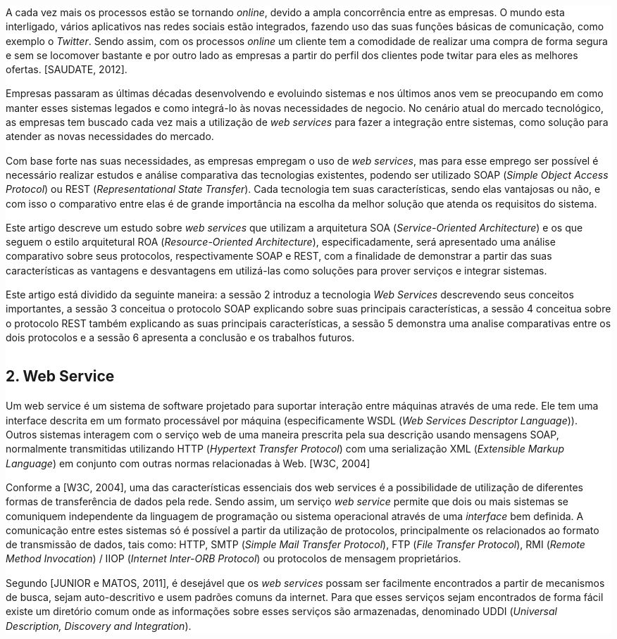 A cada vez mais os processos estão se tornando *online*, devido a ampla concorrência entre as empresas. O mundo esta interligado, vários aplicativos nas redes sociais estão integrados, fazendo uso das suas funções básicas de comunicação, como exemplo o *Twitter*. Sendo assim, com os processos *online* um cliente tem a comodidade de realizar uma compra de forma segura e sem se locomover bastante e por outro lado as empresas a partir do perfil dos clientes pode twitar para eles as melhores ofertas. [SAUDATE, 2012].

Empresas passaram as últimas décadas desenvolvendo e evoluindo sistemas e nos últimos anos vem se preocupando em como manter esses sistemas legados e como integrá-lo às novas necessidades de negocio. No cenário atual do mercado tecnológico, as empresas tem buscado cada vez mais a utilização de *web services* para fazer a integração entre sistemas, como solução para atender as novas necessidades do mercado.

Com base forte nas suas necessidades, as empresas empregam o uso de *web services*, mas para esse emprego ser possível é necessário realizar estudos e análise comparativa das tecnologias existentes, podendo ser utilizado SOAP (*Simple Object Access Protocol*) ou REST (*Representational State Transfer*). Cada tecnologia tem suas características, sendo elas vantajosas ou não, e com isso o comparativo entre elas é de grande importância na escolha da melhor solução que atenda os requisitos do sistema.

Este artigo descreve um estudo sobre *web services* que utilizam a arquitetura SOA (*Service-Oriented Architecture*) e os que seguem o estilo arquitetural ROA (*Resource-Oriented Architecture*), especificadamente, será apresentado uma análise comparativo sobre seus protocolos, respectivamente SOAP e REST, com a finalidade de demonstrar a partir das suas características as vantagens e desvantagens em utilizá-las como soluções para prover serviços e integrar sistemas.

Este artigo está dividido da seguinte maneira: a sessão 2 introduz a tecnologia *Web Services* descrevendo seus conceitos importantes, a sessão 3 conceitua o protocolo SOAP explicando sobre suas principais características, a sessão 4 conceitua sobre o protocolo REST também explicando as suas principais características, a sessão 5 demonstra uma analise comparativas entre os dois protocolos e a sessão 6 apresenta a conclusão e os trabalhos futuros.

## **2. Web Service**

Um web service é um sistema de software projetado para suportar interação entre máquinas através de uma rede. Ele tem uma interface descrita em um formato processável por máquina (especificamente WSDL (*Web Services Descriptor Language*)). Outros sistemas interagem com o serviço web de uma maneira prescrita pela sua descrição usando mensagens SOAP, normalmente transmitidas utilizando HTTP (*Hypertext Transfer Protocol*) com uma serialização XML (*Extensible Markup Language*) em conjunto com outras normas relacionadas à Web. [W3C, 2004]

Conforme a [W3C, 2004], uma das características essenciais dos web services é a possibilidade de utilização de diferentes formas de transferência de dados pela rede. Sendo assim, um serviço *web service* permite que dois ou mais sistemas se comuniquem independente da linguagem de programação ou sistema operacional através de uma *interface* bem definida. A comunicação entre estes sistemas só é possível a partir da utilização de protocolos, principalmente os relacionados ao formato de transmissão de dados, tais como: HTTP, SMTP (*Simple Mail Transfer Protocol*), FTP (*File Transfer Protocol*), RMI (*Remote Method Invocation*) / IIOP (*Internet Inter-ORB Protocol*) ou protocolos de mensagem proprietários.

Segundo [JUNIOR e MATOS, 2011], é desejável que os *web services* possam ser facilmente encontrados a partir de mecanismos de busca, sejam auto-descritivo e usem padrões comuns da internet. Para que esses serviços sejam encontrados de forma fácil existe um diretório comum onde as informações sobre esses serviços são armazenadas, denominado UDDI (*Universal Description, Discovery and Integration*).
